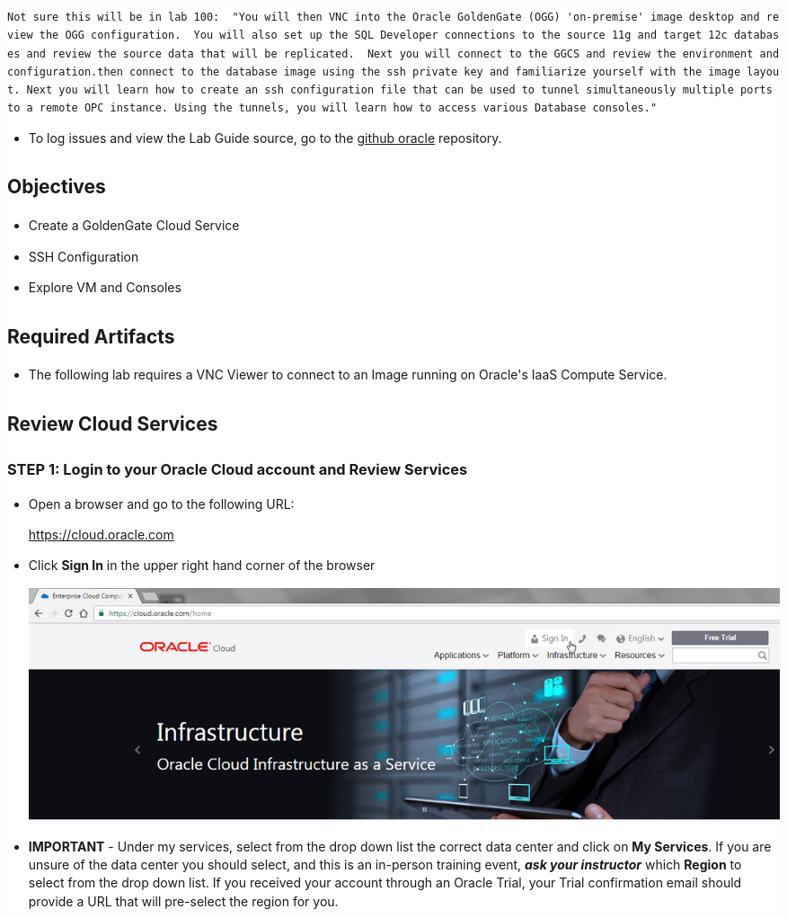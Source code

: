 	Not sure this will be in lab 100:  "You will then VNC into the Oracle GoldenGate (OGG) 'on-premise' image desktop and review the OGG configuration.  You will also set up the SQL Developer connections to the source 11g and target 12c databases and review the source data that will be replicated.  Next you will connect to the GGCS and review the environment and configuration.then connect to the database image using the ssh private key and familiarize yourself with the image layout. Next you will learn how to create an ssh configuration file that can be used to tunnel simultaneously multiple ports to a remote OPC instance. Using the tunnels, you will learn how to access various Database consoles."
 
- To log issues and view the Lab Guide source, go to the [github oracle](https://github.com/pcdavies/GoldenGateCloudService/tree/master/workshops/goldengate) repository.

## Objectives

-   Create a GoldenGate Cloud Service

-   SSH Configuration

-   Explore VM and Consoles

## Required Artifacts

-   The following lab requires a VNC Viewer to connect to an Image
    running on Oracle's IaaS Compute Service.

## Review Cloud Services

### **STEP 1**: Login to your Oracle Cloud account and Review Services

-   Open a browser and go to the following URL:

	https://cloud.oracle.com

-   Click **Sign In** in the upper right hand corner of the browser

	![](images/100/i5.png)

- **IMPORTANT** - Under my services, select from the drop down list the correct data center and click on **My Services**. If you are unsure of the data center you should select, and this is an in-person training event, ***ask your instructor*** which **Region** to select from the drop down list. If you received your account through an Oracle Trial, your Trial confirmation email should provide a URL that will pre-select the region for you.
